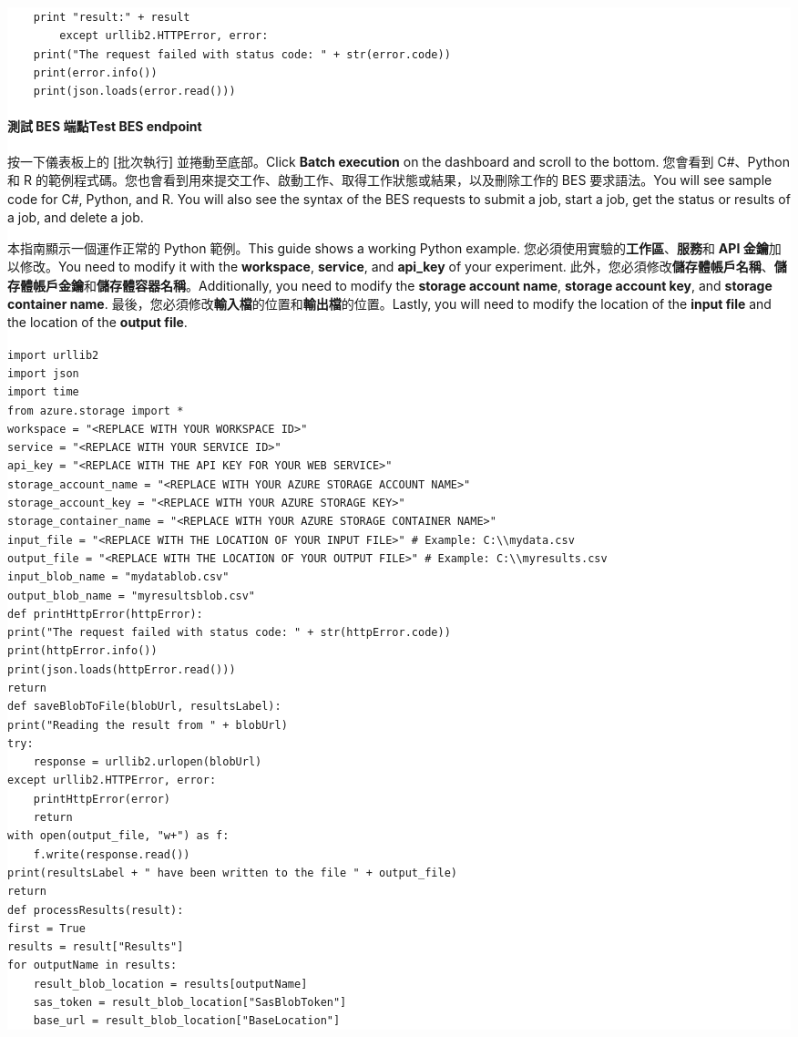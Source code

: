         print "result:" + result
            except urllib2.HTTPError, error:
        print("The request failed with status code: " + str(error.code))
        print(error.info())
        print(json.loads(error.read()))

#### <a name="test-bes-endpoint"></a><span data-ttu-id="f5055-288">測試 BES 端點</span><span class="sxs-lookup"><span data-stu-id="f5055-288">Test BES endpoint</span></span>
<span data-ttu-id="f5055-289">按一下儀表板上的 [批次執行] 並捲動至底部。</span><span class="sxs-lookup"><span data-stu-id="f5055-289">Click **Batch execution** on the dashboard and scroll to the bottom.</span></span> <span data-ttu-id="f5055-290">您會看到 C#、Python 和 R 的範例程式碼。您也會看到用來提交工作、啟動工作、取得工作狀態或結果，以及刪除工作的 BES 要求語法。</span><span class="sxs-lookup"><span data-stu-id="f5055-290">You will see sample code for C#, Python, and R. You will also see the syntax of the BES requests to submit a job, start a job, get the status or results of a job, and delete a job.</span></span>

<span data-ttu-id="f5055-291">本指南顯示一個運作正常的 Python 範例。</span><span class="sxs-lookup"><span data-stu-id="f5055-291">This guide shows a working Python example.</span></span> <span data-ttu-id="f5055-292">您必須使用實驗的**工作區**、**服務**和 **API 金鑰**加以修改。</span><span class="sxs-lookup"><span data-stu-id="f5055-292">You need to modify it with the **workspace**, **service**, and **api_key** of your experiment.</span></span> <span data-ttu-id="f5055-293">此外，您必須修改**儲存體帳戶名稱**、**儲存體帳戶金鑰**和**儲存體容器名稱**。</span><span class="sxs-lookup"><span data-stu-id="f5055-293">Additionally, you need to modify the **storage account name**, **storage account key**, and **storage container name**.</span></span> <span data-ttu-id="f5055-294">最後，您必須修改**輸入檔**的位置和**輸出檔**的位置。</span><span class="sxs-lookup"><span data-stu-id="f5055-294">Lastly, you will need to modify the location of the **input file** and the location of the **output file**.</span></span>

    import urllib2
    import json
    import time
    from azure.storage import *
    workspace = "<REPLACE WITH YOUR WORKSPACE ID>"
    service = "<REPLACE WITH YOUR SERVICE ID>"
    api_key = "<REPLACE WITH THE API KEY FOR YOUR WEB SERVICE>"
    storage_account_name = "<REPLACE WITH YOUR AZURE STORAGE ACCOUNT NAME>"
    storage_account_key = "<REPLACE WITH YOUR AZURE STORAGE KEY>"
    storage_container_name = "<REPLACE WITH YOUR AZURE STORAGE CONTAINER NAME>"
    input_file = "<REPLACE WITH THE LOCATION OF YOUR INPUT FILE>" # Example: C:\\mydata.csv
    output_file = "<REPLACE WITH THE LOCATION OF YOUR OUTPUT FILE>" # Example: C:\\myresults.csv
    input_blob_name = "mydatablob.csv"
    output_blob_name = "myresultsblob.csv"
    def printHttpError(httpError):
    print("The request failed with status code: " + str(httpError.code))
    print(httpError.info())
    print(json.loads(httpError.read()))
    return
    def saveBlobToFile(blobUrl, resultsLabel):
    print("Reading the result from " + blobUrl)
    try:
        response = urllib2.urlopen(blobUrl)
    except urllib2.HTTPError, error:
        printHttpError(error)
        return
    with open(output_file, "w+") as f:
        f.write(response.read())
    print(resultsLabel + " have been written to the file " + output_file)
    return
    def processResults(result):
    first = True
    results = result["Results"]
    for outputName in results:
        result_blob_location = results[outputName]
        sas_token = result_blob_location["SasBlobToken"]
        base_url = result_blob_location["BaseLocation"]